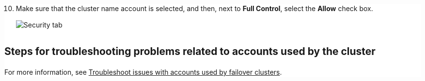10. Make sure that the cluster name account is selected, and then, next to **Full Control**, select the **Allow** check box.

    ![Security tab](media/configure-ad-accounts/Cc731002.2e614376-87a6-453a-81ba-90ff7ebc3fa2(WS.10).gif)

## Steps for troubleshooting problems related to accounts used by the cluster

For more information, see [Troubleshoot issues with accounts used by failover clusters](/troubleshoot/windows-server/high-availability/troubleshoot-issues-accounts-used-failover-clusters).
